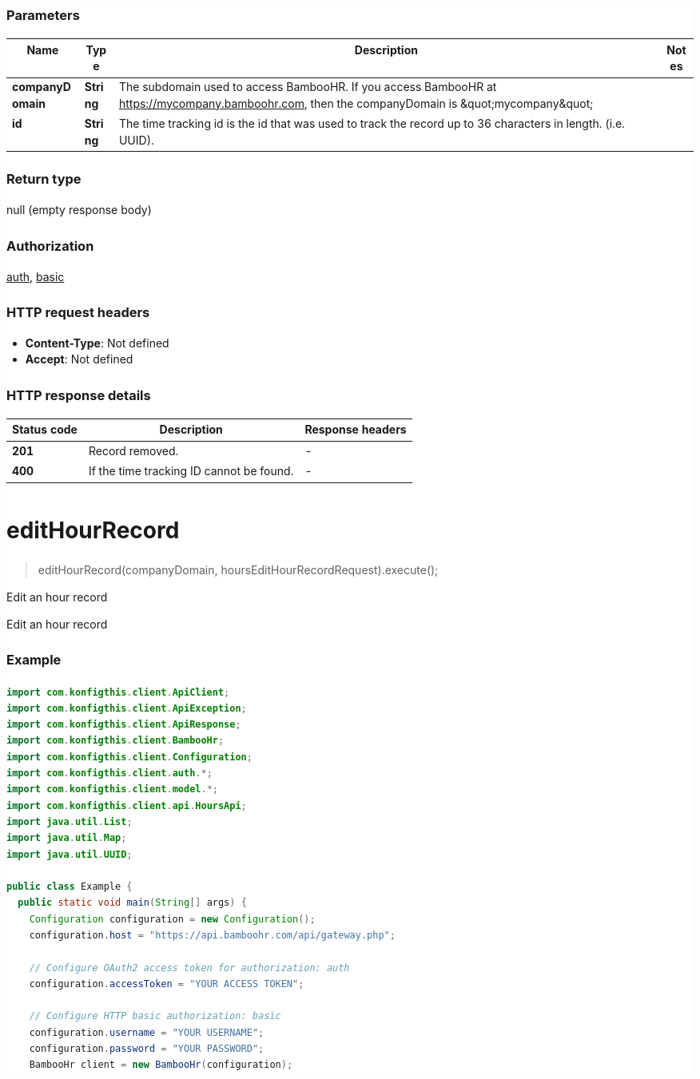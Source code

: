 ### Parameters

| Name | Type | Description  | Notes |
|------------- | ------------- | ------------- | -------------|
| **companyDomain** | **String**| The subdomain used to access BambooHR. If you access BambooHR at https://mycompany.bamboohr.com, then the companyDomain is \&quot;mycompany\&quot; | |
| **id** | **String**| The time tracking id is the id that was used to track the record up to 36 characters in length. (i.e. UUID). | |

### Return type

null (empty response body)

### Authorization

[auth](../README.md#auth), [basic](../README.md#basic)

### HTTP request headers

 - **Content-Type**: Not defined
 - **Accept**: Not defined

### HTTP response details
| Status code | Description | Response headers |
|-------------|-------------|------------------|
| **201** | Record removed. |  -  |
| **400** | If the time tracking ID cannot be found. |  -  |

<a name="editHourRecord"></a>
# **editHourRecord**
> editHourRecord(companyDomain, hoursEditHourRecordRequest).execute();

Edit an hour record

Edit an hour record

### Example
```java
import com.konfigthis.client.ApiClient;
import com.konfigthis.client.ApiException;
import com.konfigthis.client.ApiResponse;
import com.konfigthis.client.BambooHr;
import com.konfigthis.client.Configuration;
import com.konfigthis.client.auth.*;
import com.konfigthis.client.model.*;
import com.konfigthis.client.api.HoursApi;
import java.util.List;
import java.util.Map;
import java.util.UUID;

public class Example {
  public static void main(String[] args) {
    Configuration configuration = new Configuration();
    configuration.host = "https://api.bamboohr.com/api/gateway.php";
    
    // Configure OAuth2 access token for authorization: auth
    configuration.accessToken = "YOUR ACCESS TOKEN";
    
    // Configure HTTP basic authorization: basic
    configuration.username = "YOUR USERNAME";
    configuration.password = "YOUR PASSWORD";
    BambooHr client = new BambooHr(configuration);
```